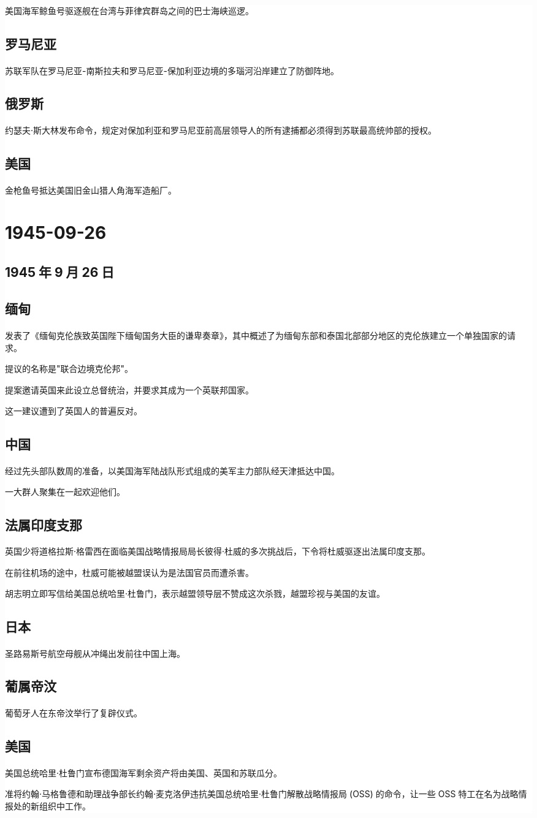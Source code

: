美国海军鲸鱼号驱逐舰在台湾与菲律宾群岛之间的巴士海峡巡逻。

## 罗马尼亚

苏联军队在罗马尼亚-南斯拉夫和罗马尼亚-保加利亚边境的多瑙河沿岸建立了防御阵地。

## 俄罗斯

约瑟夫·斯大林发布命令，规定对保加利亚和罗马尼亚前高层领导人的所有逮捕都必须得到苏联最高统帅部的授权。

## 美国

金枪鱼号抵达美国旧金山猎人角海军造船厂。



# 1945-09-26

## 1945 年 9 月 26 日

## 缅甸

发表了《缅甸克伦族致英国陛下缅甸国务大臣的谦卑奏章》，其中概述了为缅甸东部和泰国北部部分地区的克伦族建立一个单独国家的请求。

提议的名称是"联合边境克伦邦"。

提案邀请英国来此设立总督统治，并要求其成为一个英联邦国家。

这一建议遭到了英国人的普遍反对。

## 中国

经过先头部队数周的准备，以美国海军陆战队形式组成的美军主力部队经天津抵达中国。

一大群人聚集在一起欢迎他们。

## 法属印度支那

英国少将道格拉斯·格雷西在面临美国战略情报局局长彼得·杜威的多次挑战后，下令将杜威驱逐出法属印度支那。

在前往机场的途中，杜威可能被越盟误认为是法国官员而遭杀害。

胡志明立即写信给美国总统哈里·杜鲁门，表示越盟领导层不赞成这次杀戮，越盟珍视与美国的友谊。

## 日本

圣路易斯号航空母舰从冲绳出发前往中国上海。

## 葡属帝汶

葡萄牙人在东帝汶举行了复辟仪式。

## 美国

美国总统哈里·杜鲁门宣布德国海军剩余资产将由美国、英国和苏联瓜分。

准将约翰·马格鲁德和助理战争部长约翰·麦克洛伊违抗美国总统哈里·杜鲁门解散战略情报局
(OSS) 的命令，让一些 OSS 特工在名为战略情报处的新组织中工作。


